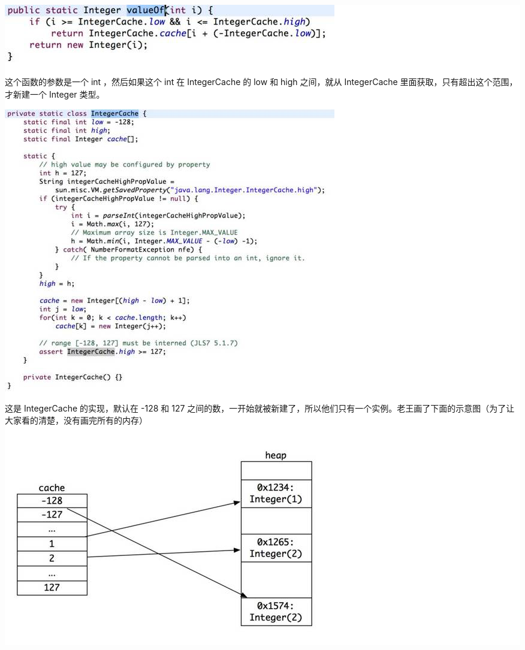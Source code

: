 ![](./imgs/a28096ad.png)

这个函数的参数是一个 int ，然后如果这个 int 在 IntegerCache 的 low 和 high 之间，就从 IntegerCache 里面获取，只有超出这个范围，才新建一个 Integer 类型。

![](./imgs/4aad59c4.png)

这是 IntegerCache 的实现，默认在 -128 和 127 之间的数，一开始就被新建了，所以他们只有一个实例。老王画了下面的示意图（为了让大家看的清楚，没有画完所有的内存）

![](./imgs/81feb202.png)
